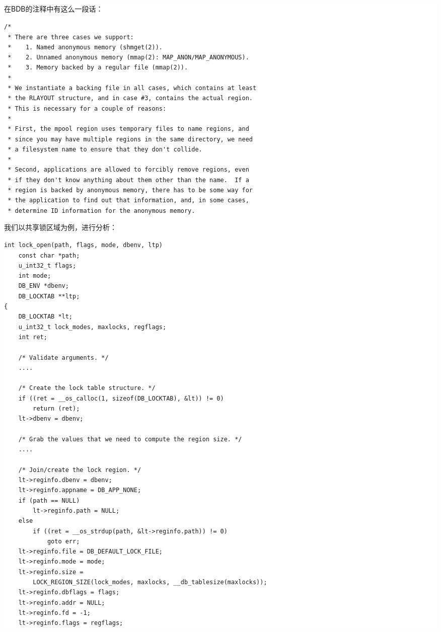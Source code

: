 在BDB的注释中有这么一段话：

    /*
     * There are three cases we support:
     *    1. Named anonymous memory (shmget(2)).
     *    2. Unnamed anonymous memory (mmap(2): MAP_ANON/MAP_ANONYMOUS).
     *    3. Memory backed by a regular file (mmap(2)).
     *
     * We instantiate a backing file in all cases, which contains at least
     * the RLAYOUT structure, and in case #3, contains the actual region.
     * This is necessary for a couple of reasons:
     *
     * First, the mpool region uses temporary files to name regions, and
     * since you may have multiple regions in the same directory, we need
     * a filesystem name to ensure that they don't collide.
     *
     * Second, applications are allowed to forcibly remove regions, even
     * if they don't know anything about them other than the name.  If a
     * region is backed by anonymous memory, there has to be some way for
     * the application to find out that information, and, in some cases,
     * determine ID information for the anonymous memory.

我们以共享锁区域为例，进行分析：

    int lock_open(path, flags, mode, dbenv, ltp)
        const char *path;
        u_int32_t flags;
        int mode;
        DB_ENV *dbenv;
        DB_LOCKTAB **ltp;
    {
        DB_LOCKTAB *lt;
        u_int32_t lock_modes, maxlocks, regflags;
        int ret;

        /* Validate arguments. */
        ....

        /* Create the lock table structure. */
        if ((ret = __os_calloc(1, sizeof(DB_LOCKTAB), &lt)) != 0)
            return (ret);
        lt->dbenv = dbenv;

        /* Grab the values that we need to compute the region size. */
        ....

        /* Join/create the lock region. */
        lt->reginfo.dbenv = dbenv;
        lt->reginfo.appname = DB_APP_NONE;
        if (path == NULL)
            lt->reginfo.path = NULL;
        else
            if ((ret = __os_strdup(path, &lt->reginfo.path)) != 0)
                goto err;
        lt->reginfo.file = DB_DEFAULT_LOCK_FILE;
        lt->reginfo.mode = mode;
        lt->reginfo.size =
            LOCK_REGION_SIZE(lock_modes, maxlocks, __db_tablesize(maxlocks));
        lt->reginfo.dbflags = flags;
        lt->reginfo.addr = NULL;
        lt->reginfo.fd = -1;
        lt->reginfo.flags = regflags;
